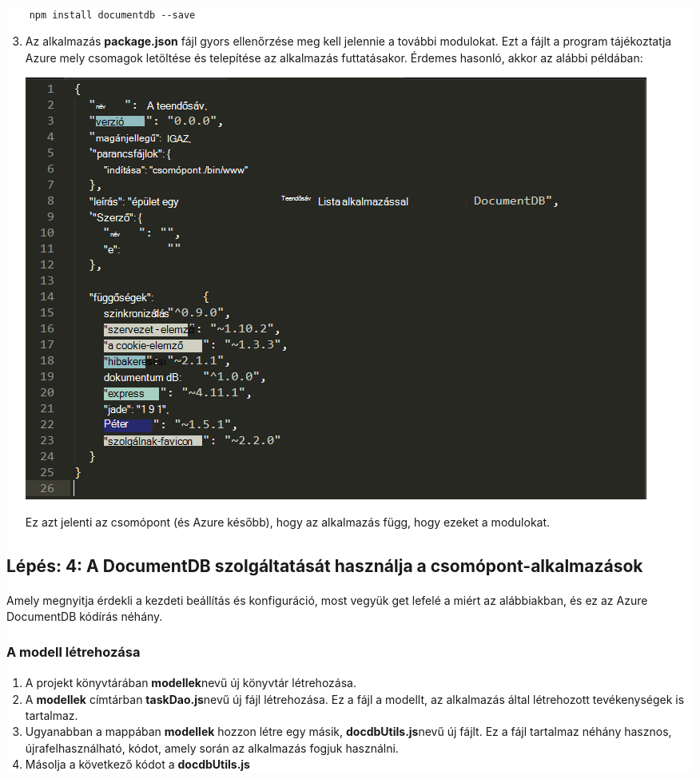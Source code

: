         npm install documentdb --save

3. Az alkalmazás **package.json** fájl gyors ellenőrzése meg kell jelennie a további modulokat. Ezt a fájlt a program tájékoztatja Azure mely csomagok letöltése és telepítése az alkalmazás futtatásakor. Érdemes hasonló, akkor az alábbi példában:

    ![Képernyőkép: a package.json lap](./media/documentdb-nodejs-application/image17.png)

    Ez azt jelenti az csomópont (és Azure később), hogy az alkalmazás függ, hogy ezeket a modulokat.

## <a name="_Toc395783180"></a>Lépés: 4: A DocumentDB szolgáltatását használja a csomópont-alkalmazások

Amely megnyitja érdekli a kezdeti beállítás és konfiguráció, most vegyük get lefelé a miért az alábbiakban, és ez az Azure DocumentDB kódírás néhány.

### <a name="create-the-model"></a>A modell létrehozása

1. A projekt könyvtárában **modellek**nevű új könyvtár létrehozása.
2. A **modellek** címtárban **taskDao.js**nevű új fájl létrehozása. Ez a fájl a modellt, az alkalmazás által létrehozott tevékenységek is tartalmaz.
3. Ugyanabban a mappában **modellek** hozzon létre egy másik, **docdbUtils.js**nevű új fájlt. Ez a fájl tartalmaz néhány hasznos, újrafelhasználható, kódot, amely során az alkalmazás fogjuk használni. 
4. Másolja a következő kódot a **docdbUtils.js**
